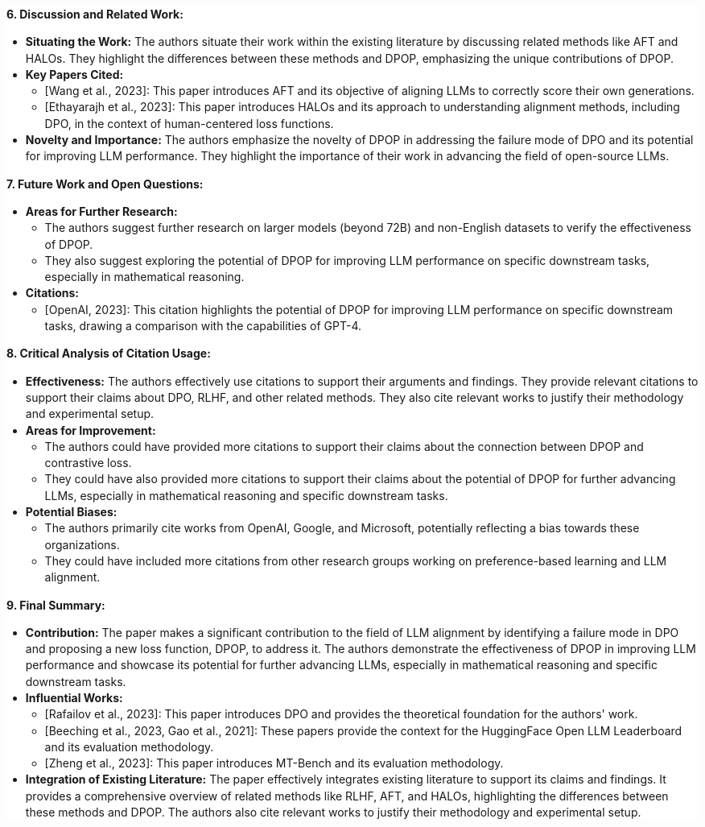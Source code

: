 **6. Discussion and Related Work:**

- **Situating the Work:** The authors situate their work within the existing literature by discussing related methods like AFT and HALOs. They highlight the differences between these methods and DPOP, emphasizing the unique contributions of DPOP.
- **Key Papers Cited:**
    - [Wang et al., 2023]: This paper introduces AFT and its objective of aligning LLMs to correctly score their own generations.
    - [Ethayarajh et al., 2023]: This paper introduces HALOs and its approach to understanding alignment methods, including DPO, in the context of human-centered loss functions.
- **Novelty and Importance:** The authors emphasize the novelty of DPOP in addressing the failure mode of DPO and its potential for improving LLM performance. They highlight the importance of their work in advancing the field of open-source LLMs.

**7. Future Work and Open Questions:**

- **Areas for Further Research:**
    - The authors suggest further research on larger models (beyond 72B) and non-English datasets to verify the effectiveness of DPOP.
    - They also suggest exploring the potential of DPOP for improving LLM performance on specific downstream tasks, especially in mathematical reasoning.
- **Citations:**
    - [OpenAI, 2023]: This citation highlights the potential of DPOP for improving LLM performance on specific downstream tasks, drawing a comparison with the capabilities of GPT-4.

**8. Critical Analysis of Citation Usage:**

- **Effectiveness:** The authors effectively use citations to support their arguments and findings. They provide relevant citations to support their claims about DPO, RLHF, and other related methods. They also cite relevant works to justify their methodology and experimental setup.
- **Areas for Improvement:**
    - The authors could have provided more citations to support their claims about the connection between DPOP and contrastive loss.
    - They could have also provided more citations to support their claims about the potential of DPOP for further advancing LLMs, especially in mathematical reasoning and specific downstream tasks.
- **Potential Biases:**
    - The authors primarily cite works from OpenAI, Google, and Microsoft, potentially reflecting a bias towards these organizations.
    - They could have included more citations from other research groups working on preference-based learning and LLM alignment.

**9. Final Summary:**

- **Contribution:** The paper makes a significant contribution to the field of LLM alignment by identifying a failure mode in DPO and proposing a new loss function, DPOP, to address it. The authors demonstrate the effectiveness of DPOP in improving LLM performance and showcase its potential for further advancing LLMs, especially in mathematical reasoning and specific downstream tasks.
- **Influential Works:**
    - [Rafailov et al., 2023]: This paper introduces DPO and provides the theoretical foundation for the authors' work.
    - [Beeching et al., 2023, Gao et al., 2021]: These papers provide the context for the HuggingFace Open LLM Leaderboard and its evaluation methodology.
    - [Zheng et al., 2023]: This paper introduces MT-Bench and its evaluation methodology.
- **Integration of Existing Literature:** The paper effectively integrates existing literature to support its claims and findings. It provides a comprehensive overview of related methods like RLHF, AFT, and HALOs, highlighting the differences between these methods and DPOP. The authors also cite relevant works to justify their methodology and experimental setup.
